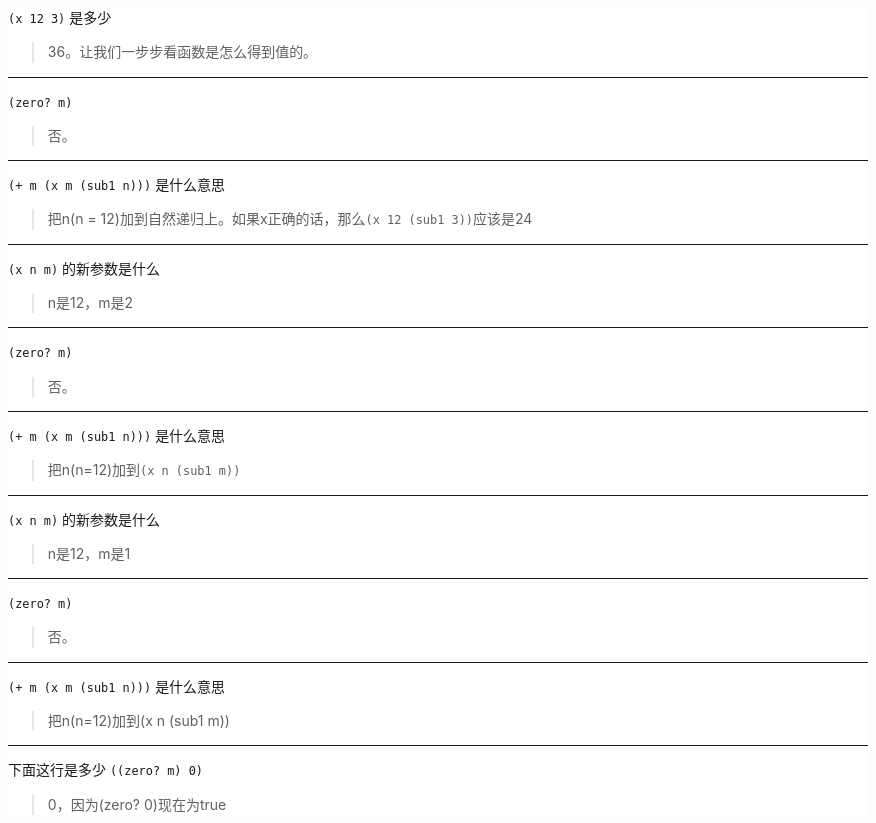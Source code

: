 
`(x 12 3)` 是多少

>36。让我们一步步看函数是怎么得到值的。

--------------



`(zero? m)`

>否。

--------------

`(+ m (x m (sub1 n)))` 是什么意思

>把n(n = 12)加到自然递归上。如果x正确的话，那么`(x 12 (sub1 3))`应该是24

--------------

`(x n m)` 的新参数是什么

>n是12，m是2

--------------

`(zero? m)`

>否。

--------------


`(+ m (x m (sub1 n)))` 是什么意思

>把n(n=12)加到`(x n (sub1 m))`

--------------

`(x n m)` 的新参数是什么

>n是12，m是1

--------------

`(zero? m)`

>否。

--------------


`(+ m (x m (sub1 n)))` 是什么意思

>把n(n=12)加到(x n (sub1 m))


--------------

下面这行是多少
`((zero? m) 0)`

>0，因为(zero? 0)现在为true
